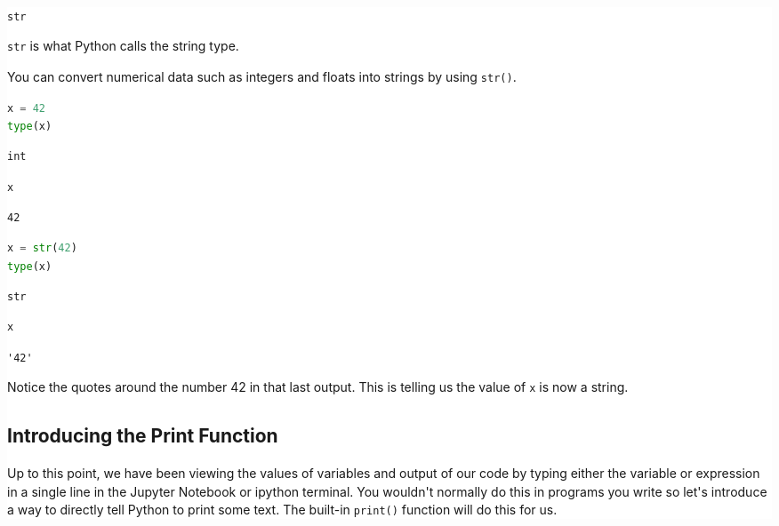 


    str



`str` is what Python calls the string type.

You can convert numerical data such as integers and floats into strings by using
`str()`.


```python
x = 42
type(x)
```




    int




```python
x
```




    42




```python
x = str(42)
type(x)
```




    str




```python
x
```




    '42'



Notice the quotes around the number 42 in that last output. This is telling us
the value of `x` is now a string.

## Introducing the Print Function

Up to this point, we have been viewing the values of variables and output of our
code by typing either the variable or expression in a single line in the Jupyter
Notebook or ipython terminal. You wouldn't normally do this in programs you
write so let's introduce a way to directly tell Python to print some text. The
built-in `print()` function will do this for us.
